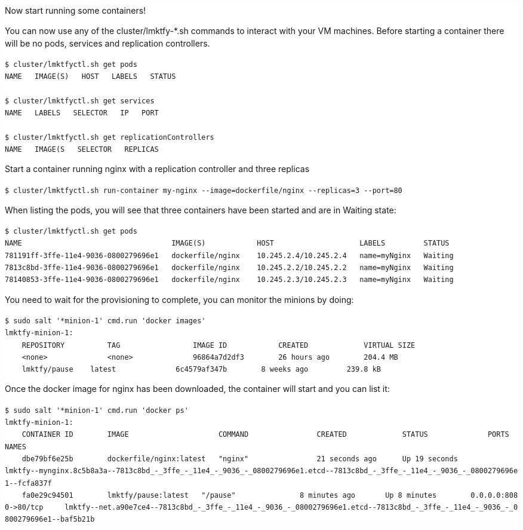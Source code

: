 Now start running some containers!

You can now use any of the cluster/lmktfy-*.sh commands to interact with your VM machines.
Before starting a container there will be no pods, services and replication controllers.

```
$ cluster/lmktfyctl.sh get pods
NAME   IMAGE(S)   HOST   LABELS   STATUS

$ cluster/lmktfyctl.sh get services
NAME   LABELS   SELECTOR   IP   PORT

$ cluster/lmktfyctl.sh get replicationControllers
NAME   IMAGE(S   SELECTOR   REPLICAS
```

Start a container running nginx with a replication controller and three replicas

```
$ cluster/lmktfyctl.sh run-container my-nginx --image=dockerfile/nginx --replicas=3 --port=80
```

When listing the pods, you will see that three containers have been started and are in Waiting state:

```
$ cluster/lmktfyctl.sh get pods
NAME                                   IMAGE(S)            HOST                    LABELS         STATUS
781191ff-3ffe-11e4-9036-0800279696e1   dockerfile/nginx    10.245.2.4/10.245.2.4   name=myNginx   Waiting
7813c8bd-3ffe-11e4-9036-0800279696e1   dockerfile/nginx    10.245.2.2/10.245.2.2   name=myNginx   Waiting
78140853-3ffe-11e4-9036-0800279696e1   dockerfile/nginx    10.245.2.3/10.245.2.3   name=myNginx   Waiting
```

You need to wait for the provisioning to complete, you can monitor the minions by doing:

```
$ sudo salt '*minion-1' cmd.run 'docker images'
lmktfy-minion-1:
    REPOSITORY          TAG                 IMAGE ID            CREATED             VIRTUAL SIZE
    <none>              <none>              96864a7d2df3        26 hours ago        204.4 MB
    lmktfy/pause    latest              6c4579af347b        8 weeks ago         239.8 kB
```

Once the docker image for nginx has been downloaded, the container will start and you can list it:

```
$ sudo salt '*minion-1' cmd.run 'docker ps'
lmktfy-minion-1:
    CONTAINER ID        IMAGE                     COMMAND                CREATED             STATUS              PORTS                    NAMES
    dbe79bf6e25b        dockerfile/nginx:latest   "nginx"                21 seconds ago      Up 19 seconds                                lmktfy--mynginx.8c5b8a3a--7813c8bd_-_3ffe_-_11e4_-_9036_-_0800279696e1.etcd--7813c8bd_-_3ffe_-_11e4_-_9036_-_0800279696e1--fcfa837f
    fa0e29c94501        lmktfy/pause:latest   "/pause"               8 minutes ago       Up 8 minutes        0.0.0.0:8080->80/tcp     lmktfy--net.a90e7ce4--7813c8bd_-_3ffe_-_11e4_-_9036_-_0800279696e1.etcd--7813c8bd_-_3ffe_-_11e4_-_9036_-_0800279696e1--baf5b21b
```
